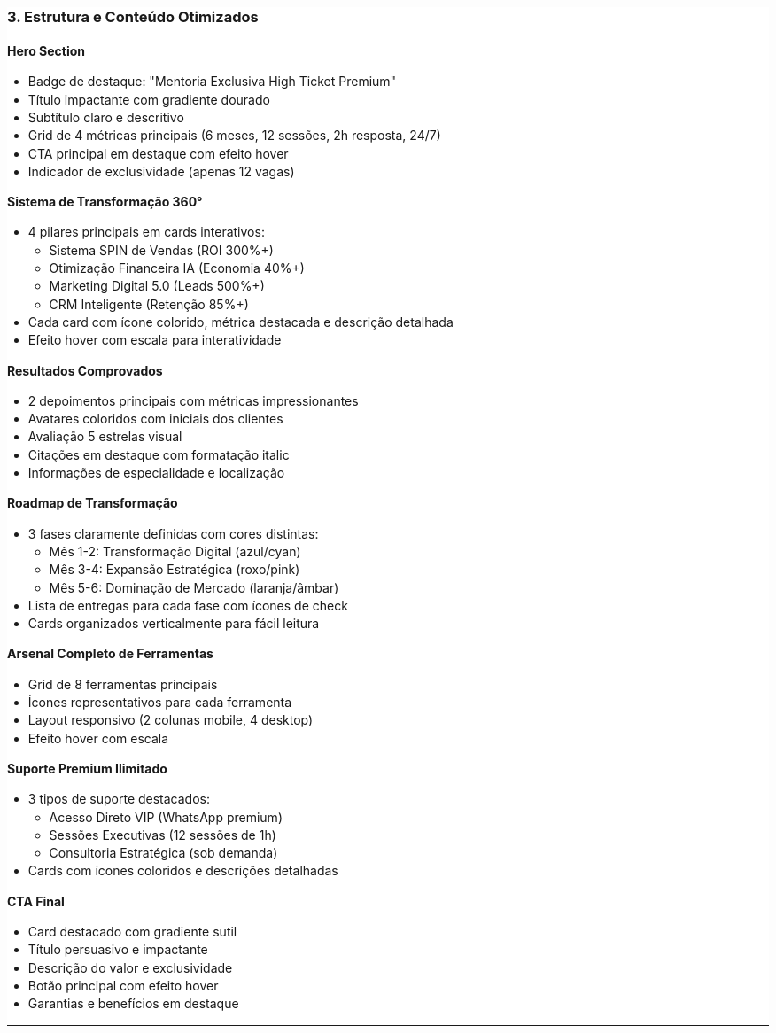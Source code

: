
### 3. Estrutura e Conteúdo Otimizados

**Hero Section**
- Badge de destaque: "Mentoria Exclusiva High Ticket Premium"
- Título impactante com gradiente dourado
- Subtítulo claro e descritivo
- Grid de 4 métricas principais (6 meses, 12 sessões, 2h resposta, 24/7)
- CTA principal em destaque com efeito hover
- Indicador de exclusividade (apenas 12 vagas)

**Sistema de Transformação 360°**
- 4 pilares principais em cards interativos:
  - Sistema SPIN de Vendas (ROI 300%+)
  - Otimização Financeira IA (Economia 40%+)
  - Marketing Digital 5.0 (Leads 500%+)
  - CRM Inteligente (Retenção 85%+)
- Cada card com ícone colorido, métrica destacada e descrição detalhada
- Efeito hover com escala para interatividade

**Resultados Comprovados**
- 2 depoimentos principais com métricas impressionantes
- Avatares coloridos com iniciais dos clientes
- Avaliação 5 estrelas visual
- Citações em destaque com formatação italic
- Informações de especialidade e localização

**Roadmap de Transformação**
- 3 fases claramente definidas com cores distintas:
  - Mês 1-2: Transformação Digital (azul/cyan)
  - Mês 3-4: Expansão Estratégica (roxo/pink)
  - Mês 5-6: Dominação de Mercado (laranja/âmbar)
- Lista de entregas para cada fase com ícones de check
- Cards organizados verticalmente para fácil leitura

**Arsenal Completo de Ferramentas**
- Grid de 8 ferramentas principais
- Ícones representativos para cada ferramenta
- Layout responsivo (2 colunas mobile, 4 desktop)
- Efeito hover com escala

**Suporte Premium Ilimitado**
- 3 tipos de suporte destacados:
  - Acesso Direto VIP (WhatsApp premium)
  - Sessões Executivas (12 sessões de 1h)
  - Consultoria Estratégica (sob demanda)
- Cards com ícones coloridos e descrições detalhadas

**CTA Final**
- Card destacado com gradiente sutil
- Título persuasivo e impactante
- Descrição do valor e exclusividade
- Botão principal com efeito hover
- Garantias e benefícios em destaque

---